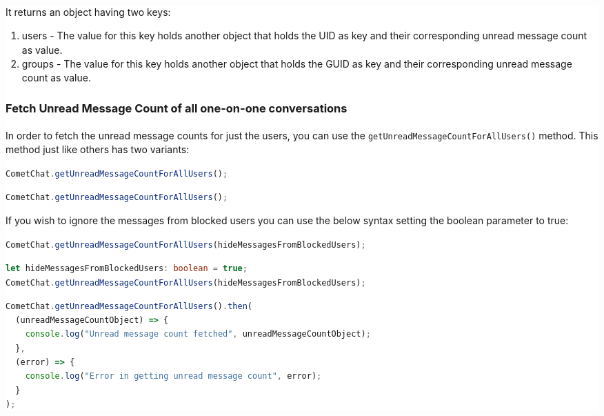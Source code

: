 </TabItem>
</Tabs>

It returns an object having two keys:

1. users - The value for this key holds another object that holds the UID as key and their corresponding unread message count as value.
2. groups - The value for this key holds another object that holds the GUID as key and their corresponding unread message count as value.

### Fetch Unread Message Count of all one-on-one conversations

In order to fetch the unread message counts for just the users, you can use the `getUnreadMessageCountForAllUsers()` method. This method just like others has two variants:

<Tabs>
<TabItem value="For All User Conversation" label="For All User Conversation">

```javascript
CometChat.getUnreadMessageCountForAllUsers();
```

</TabItem>
<TabItem value="Typescript" label="Typescript">

```typescript
CometChat.getUnreadMessageCountForAllUsers();
```

</TabItem>
</Tabs>

If you wish to ignore the messages from blocked users you can use the below syntax setting the boolean parameter to true:

<Tabs>
<TabItem value="For All User Conversation" label="For All User Conversation">

```javascript
CometChat.getUnreadMessageCountForAllUsers(hideMessagesFromBlockedUsers);
```

</TabItem>
<TabItem value="Typescript" label="Typescript">

```typescript
let hideMessagesFromBlockedUsers: boolean = true;
CometChat.getUnreadMessageCountForAllUsers(hideMessagesFromBlockedUsers);
```

</TabItem>
</Tabs>

<Tabs>
<TabItem value="Get Unread Count For All User Conversation" label="Get Unread Count For All User Conversation">

```javascript
CometChat.getUnreadMessageCountForAllUsers().then(
  (unreadMessageCountObject) => {
    console.log("Unread message count fetched", unreadMessageCountObject);
  },
  (error) => {
    console.log("Error in getting unread message count", error);
  }
);
```
